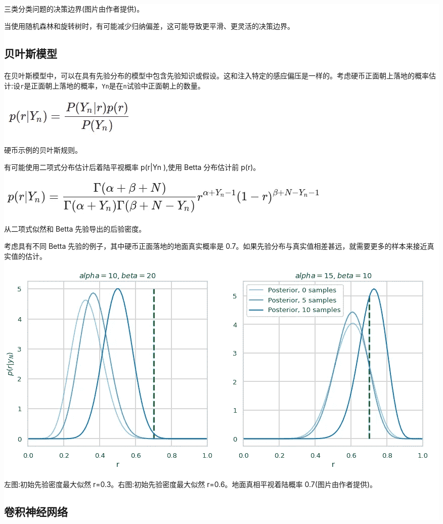 三类分类问题的决策边界(图片由作者提供)。

当使用随机森林和旋转树时，有可能减少归纳偏差，这可能导致更平滑、更灵活的决策边界。

## 贝叶斯模型

在贝叶斯模型中，可以在具有先验分布的模型中包含先验知识或假设。这和注入特定的感应偏压是一样的。考虑硬币正面朝上落地的概率估计:设`r`是正面朝上落地的概率，`Yn`是在`n`试验中正面朝上的数量。

![](img/cc6bffb3463ad46b676158b74e26250e.png)

硬币示例的贝叶斯规则。

有可能使用二项式分布估计后着陆平视概率 p(r|Yn ),使用 Betta 分布估计前 p(r)。

![](img/b4f9ebeb65b18e4053c7380474bc37da.png)

从二项式似然和 Betta 先验导出的后验密度。

考虑具有不同 Betta 先验的例子，其中硬币正面落地的地面真实概率是 0.7。如果先验分布与真实值相差甚远，就需要更多的样本来接近真实值的估计。

![](img/97235119b70d565b70cb7c6d7b981c59.png)

左图:初始先验密度最大似然 r=0.3。右图:初始先验密度最大似然 r=0.6。地面真相平视着陆概率 0.7(图片由作者提供)。

## 卷积神经网络
